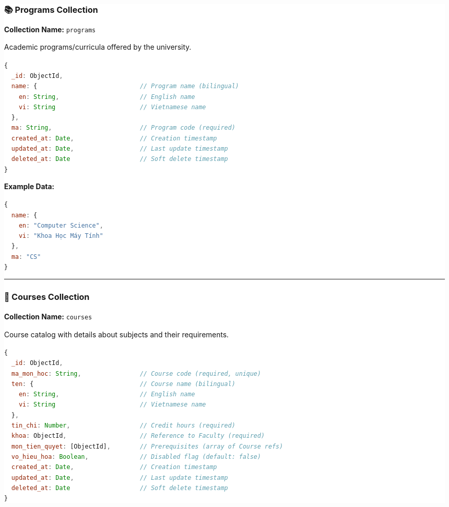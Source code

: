 
### 📚 Programs Collection

**Collection Name:** `programs`

Academic programs/curricula offered by the university.

```javascript
{
  _id: ObjectId,
  name: {                            // Program name (bilingual)
    en: String,                      // English name
    vi: String                       // Vietnamese name
  },
  ma: String,                        // Program code (required)
  created_at: Date,                  // Creation timestamp
  updated_at: Date,                  // Last update timestamp
  deleted_at: Date                   // Soft delete timestamp
}
```

**Example Data:**

```javascript
{
  name: {
    en: "Computer Science",
    vi: "Khoa Học Máy Tính"
  },
  ma: "CS"
}
```

---

### 📖 Courses Collection

**Collection Name:** `courses`

Course catalog with details about subjects and their requirements.

```javascript
{
  _id: ObjectId,
  ma_mon_hoc: String,                // Course code (required, unique)
  ten: {                             // Course name (bilingual)
    en: String,                      // English name
    vi: String                       // Vietnamese name
  },
  tin_chi: Number,                   // Credit hours (required)
  khoa: ObjectId,                    // Reference to Faculty (required)
  mon_tien_quyet: [ObjectId],        // Prerequisites (array of Course refs)
  vo_hieu_hoa: Boolean,              // Disabled flag (default: false)
  created_at: Date,                  // Creation timestamp
  updated_at: Date,                  // Last update timestamp
  deleted_at: Date                   // Soft delete timestamp
}
```
